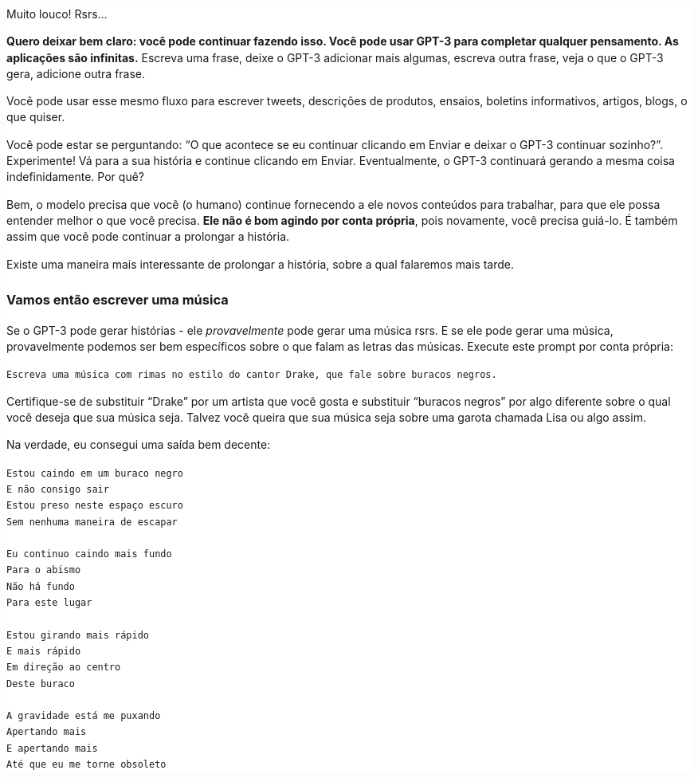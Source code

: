 Muito louco! Rsrs…

**Quero deixar bem claro: você pode continuar fazendo isso. Você pode usar GPT-3 para completar qualquer pensamento. As aplicações são infinitas.** Escreva uma frase, deixe o GPT-3 adicionar mais algumas, escreva outra frase, veja o que o GPT-3 gera, adicione outra frase.

Você pode usar esse mesmo fluxo para escrever tweets, descrições de produtos, ensaios, boletins informativos, artigos, blogs, o que quiser.

Você pode estar se perguntando: “O que acontece se eu continuar clicando em Enviar e deixar o GPT-3 continuar sozinho?”. Experimente! Vá para a sua história e continue clicando em Enviar. Eventualmente, o GPT-3 continuará gerando a mesma coisa indefinidamente. Por quê?

Bem, o modelo precisa que você (o humano) continue fornecendo a ele novos conteúdos para trabalhar, para que ele possa entender melhor o que você precisa. **Ele não é bom agindo por conta própria**, pois novamente, você precisa guiá-lo. É também assim que você pode continuar a prolongar a história.

Existe uma maneira mais interessante de prolongar a história, sobre a qual falaremos mais tarde.

### Vamos então escrever uma música

Se o GPT-3 pode gerar histórias - ele *provavelmente* pode gerar uma música rsrs. E se ele pode gerar uma música, provavelmente podemos ser bem específicos sobre o que falam as letras das músicas. Execute este prompt por conta própria:

```
Escreva uma música com rimas no estilo do cantor Drake, que fale sobre buracos negros.
```

Certifique-se de substituir “Drake” por um artista que você gosta e substituir “buracos negros” por algo diferente sobre o qual você deseja que sua música seja. Talvez você queira que sua música seja sobre uma garota chamada Lisa ou algo assim.

Na verdade, eu consegui uma saída bem decente:

```
Estou caindo em um buraco negro 
E não consigo sair 
Estou preso neste espaço escuro 
Sem nenhuma maneira de escapar

Eu continuo caindo mais fundo
Para o abismo
Não há fundo
Para este lugar

Estou girando mais rápido
E mais rápido
Em direção ao centro
Deste buraco

A gravidade está me puxando
Apertando mais
E apertando mais
Até que eu me torne obsoleto
```
